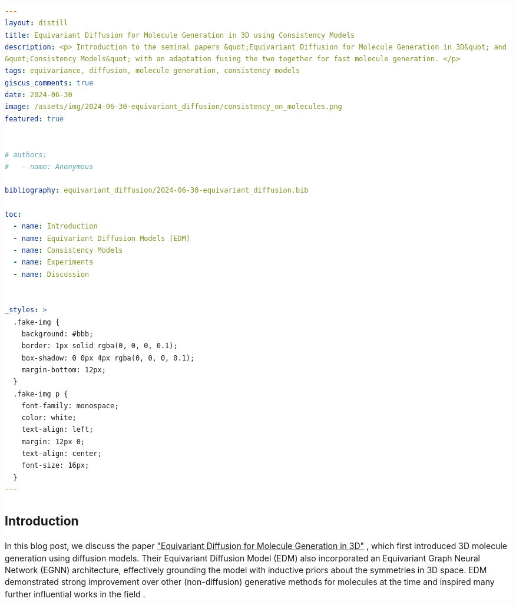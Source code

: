 ```yaml
---
layout: distill
title: Equivariant Diffusion for Molecule Generation in 3D using Consistency Models
description: <p> Introduction to the seminal papers &quot;Equivariant Diffusion for Molecule Generation in 3D&quot; and &quot;Consistency Models&quot; with an adaptation fusing the two together for fast molecule generation. </p> 
tags: equivariance, diffusion, molecule generation, consistency models
giscus_comments: true
date: 2024-06-30
image: /assets/img/2024-06-30-equivariant_diffusion/consistency_on_molecules.png
featured: true


# authors:
#   - name: Anonymous

bibliography: equivariant_diffusion/2024-06-30-equivariant_diffusion.bib

toc:
  - name: Introduction
  - name: Equivariant Diffusion Models (EDM)
  - name: Consistency Models
  - name: Experiments
  - name: Discussion


_styles: >
  .fake-img {
    background: #bbb;
    border: 1px solid rgba(0, 0, 0, 0.1);
    box-shadow: 0 0px 4px rgba(0, 0, 0, 0.1);
    margin-bottom: 12px;
  }
  .fake-img p {
    font-family: monospace;
    color: white;
    text-align: left;
    margin: 12px 0;
    text-align: center;
    font-size: 16px;
  }
---
```


## Introduction

In this blog post, we discuss the paper ["Equivariant Diffusion for Molecule Generation in 3D"](https://arxiv.org/abs/2203.17003) <d-cite key="hoogeboom2022equivariant"></d-cite>, 
which first introduced 3D molecule generation using diffusion models. Their Equivariant Diffusion Model (EDM) also
incorporated an Equivariant Graph Neural Network (EGNN) architecture, effectively grounding the model with inductive
priors about the symmetries in 3D space. EDM demonstrated strong improvement over other (non-diffusion) generative 
methods for molecules at the time and inspired many further influential works in the field <d-cite key="anstine2023generative"></d-cite><d-cite key="corso2023diffdock"></d-cite><d-cite key="igashov2024equivariant"></d-cite><d-cite key="xu2023geometric"></d-cite>. 
